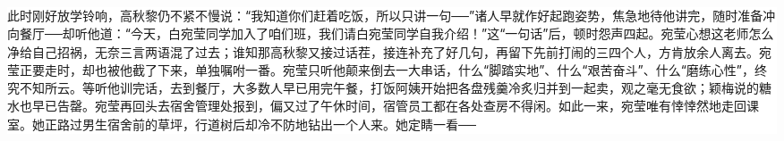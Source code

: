 此时刚好放学铃响，高秋黎仍不紧不慢说：“我知道你们赶着吃饭，所以只讲一句──”诸人早就作好起跑姿势，焦急地待他讲完，随时准备冲向餐厅──却听他道：“今天，白宛莹同学加入了咱们班，我们请白宛莹同学自我介绍！”这“一句话”后，顿时怨声四起。宛莹心想这老师怎么净给自己招祸，无奈三言两语混了过去；谁知那高秋黎又接过话茬，接连补充了好几句，再留下先前打闹的三四个人，方肯放余人离去。宛莹正要走时，却也被他截了下来，单独嘱咐一番。宛莹只听他颠来倒去一大串话，什么“脚踏实地”、什么“艰苦奋斗”、什么“磨练心性”，终究不知所云。等听他训完话，去到餐厅，大多数人早已用完午餐，打饭阿姨开始把各盘残羹冷炙归并到一起卖，观之毫无食欲；颖梅说的糖水也早已告罄。宛莹再回头去宿舍管理处报到，偏又过了午休时间，宿管员工都在各处查房不得闲。如此一来，宛莹唯有悻悻然地走回课室。她正路过男生宿舍前的草坪，行道树后却冷不防地钻出一个人来。她定睛一看──

